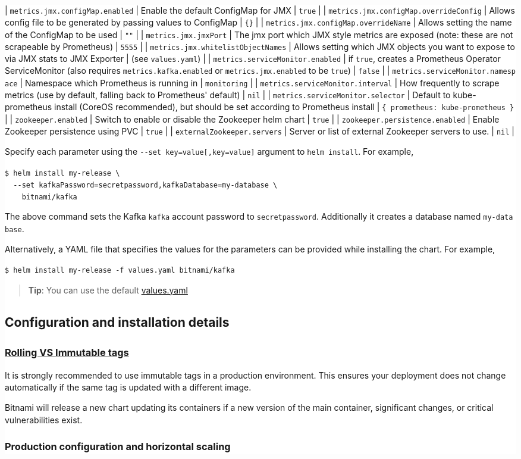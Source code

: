 | `metrics.jmx.configMap.enabled`         | Enable the default ConfigMap for JMX                                                                                                                      | `true`                                                  |
| `metrics.jmx.configMap.overrideConfig`  | Allows config file to be generated by passing values to ConfigMap                                                                                         | `{}`                                                    |
| `metrics.jmx.configMap.overrideName`    | Allows setting the name of the ConfigMap to be used                                                                                                       | `""`                                                    |
| `metrics.jmx.jmxPort`                   | The jmx port which JMX style metrics are exposed (note: these are not scrapeable by Prometheus)                                                           | `5555`                                                  |
| `metrics.jmx.whitelistObjectNames`      | Allows setting which JMX objects you want to expose to via JMX stats to JMX Exporter                                                                      | (see `values.yaml`)                                     |
| `metrics.serviceMonitor.enabled`        | if `true`, creates a Prometheus Operator ServiceMonitor (also requires `metrics.kafka.enabled` or `metrics.jmx.enabled` to be `true`)                     | `false`                                                 |
| `metrics.serviceMonitor.namespace`      | Namespace which Prometheus is running in                                                                                                                  | `monitoring`                                            |
| `metrics.serviceMonitor.interval`       | How frequently to scrape metrics (use by default, falling back to Prometheus' default)                                                                    | `nil`                                                   |
| `metrics.serviceMonitor.selector`       | Default to kube-prometheus install (CoreOS recommended), but should be set according to Prometheus install                                                | `{ prometheus: kube-prometheus }`                       |
| `zookeeper.enabled`                     | Switch to enable or disable the Zookeeper helm chart                                                                                                      | `true`                                                  |
| `zookeeper.persistence.enabled`         | Enable Zookeeper persistence using PVC                                                                                                                    | `true`                                                  |
| `externalZookeeper.servers`             | Server or list of external Zookeeper servers to use.                                                                                                      | `nil`                                                   |

Specify each parameter using the `--set key=value[,key=value]` argument to `helm install`. For example,

```console
$ helm install my-release \
  --set kafkaPassword=secretpassword,kafkaDatabase=my-database \
    bitnami/kafka
```

The above command sets the Kafka `kafka` account password to `secretpassword`. Additionally it creates a database named `my-database`.

Alternatively, a YAML file that specifies the values for the parameters can be provided while installing the chart. For example,

```console
$ helm install my-release -f values.yaml bitnami/kafka
```

> **Tip**: You can use the default [values.yaml](values.yaml)

## Configuration and installation details

### [Rolling VS Immutable tags](https://docs.bitnami.com/containers/how-to/understand-rolling-tags-containers/)

It is strongly recommended to use immutable tags in a production environment. This ensures your deployment does not change automatically if the same tag is updated with a different image.

Bitnami will release a new chart updating its containers if a new version of the main container, significant changes, or critical vulnerabilities exist.

### Production configuration and horizontal scaling
